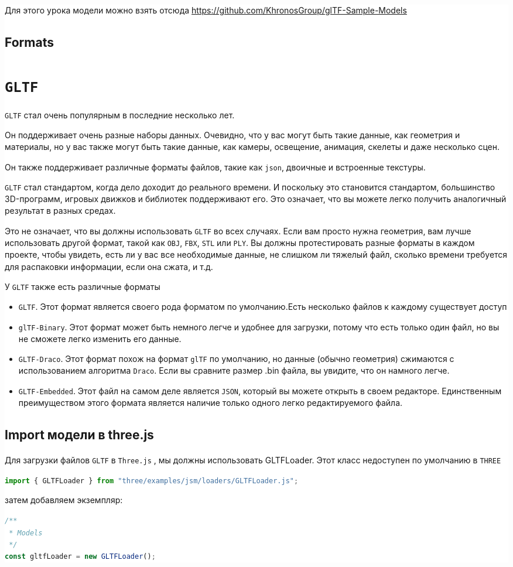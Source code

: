 Для этого урока модели можно взять отсюда https://github.com/KhronosGroup/glTF-Sample-Models

## Formats

# `GLTF`

`GLTF` стал очень популярным в последние несколько лет.

Он поддерживает очень разные наборы данных. Очевидно, что у вас могут быть такие данные, как геометрия и материалы, но у вас также могут быть такие данные, как камеры, освещение, анимация, скелеты и даже несколько сцен.

Он также поддерживает различные форматы файлов, такие как `json`, двоичные и встроенные текстуры.

`GLTF` стал стандартом, когда дело доходит до реального времени. И поскольку это становится стандартом, большинство 3D-программ, игровых движков и библиотек поддерживают его. Это означает, что вы можете легко получить аналогичный результат в разных средах.

Это не означает, что вы должны использовать `GLTF` во всех случаях. Если вам просто нужна геометрия, вам лучше использовать другой формат, такой как `OBJ`, `FBX`, `STL` или `PLY`. Вы должны протестировать разные форматы в каждом проекте, чтобы увидеть, есть ли у вас все необходимые данные, не слишком ли тяжелый файл, сколько времени требуется для распаковки информации, если она сжата, и т.д.

У `GLTF` также есть различные форматы

- `GLTF`. Этот формат является своего рода форматом по умолчанию.Есть несколько файлов к каждому существует доступ

- `glTF-Binary`. Этот формат может быть немного легче и удобнее для загрузки, потому что есть только один файл, но вы не сможете легко изменить его данные.

- `GLTF-Draco`. Этот формат похож на формат `glTF` по умолчанию, но данные (обычно геометрия) сжимаются с использованием алгоритма `Draco`. Если вы сравните размер .bin файла, вы увидите, что он намного легче.

- `GLTF-Embedded`. Этот файл на самом деле является `JSON`, который вы можете открыть в своем редакторе. Единственным преимуществом этого формата является наличие только одного легко редактируемого файла.

## Import модели в three.js

Для загрузки файлов `GLTF` в `Three.js` , мы должны использовать GLTFLoader. Этот класс недоступен по умолчанию в `THREE`

```javascript
import { GLTFLoader } from "three/examples/jsm/loaders/GLTFLoader.js";
```

затем добавляем экземпляр:

```javascript
/**
 * Models
 */
const gltfLoader = new GLTFLoader();
```
